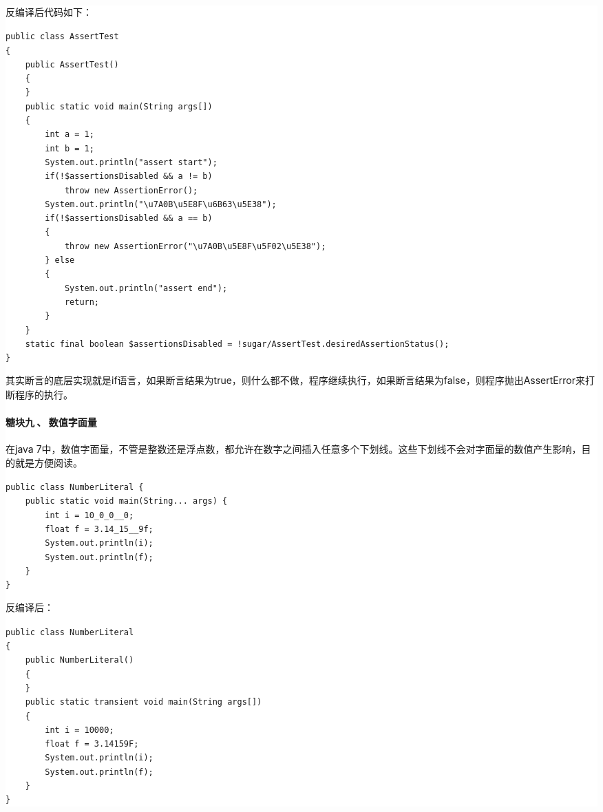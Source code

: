 反编译后代码如下：

```
public class AssertTest
{
    public AssertTest()
    {
    }
    public static void main(String args[])
    {
        int a = 1;
        int b = 1;
        System.out.println("assert start");
        if(!$assertionsDisabled && a != b)
            throw new AssertionError();
        System.out.println("\u7A0B\u5E8F\u6B63\u5E38");
        if(!$assertionsDisabled && a == b)
        {
            throw new AssertionError("\u7A0B\u5E8F\u5F02\u5E38");
        } else
        {
            System.out.println("assert end");
            return;
        }
    }
    static final boolean $assertionsDisabled = !sugar/AssertTest.desiredAssertionStatus();
}
```

其实断言的底层实现就是if语言，如果断言结果为true，则什么都不做，程序继续执行，如果断言结果为false，则程序抛出AssertError来打断程序的执行。

#### 糖块九 、 数值字面量

在java 7中，数值字面量，不管是整数还是浮点数，都允许在数字之间插入任意多个下划线。这些下划线不会对字面量的数值产生影响，目的就是方便阅读。

```
public class NumberLiteral {
    public static void main(String... args) {
        int i = 10_0_0__0;
        float f = 3.14_15__9f;
        System.out.println(i);
        System.out.println(f);
    }
}
```

反编译后：

```
public class NumberLiteral
{
    public NumberLiteral()
    {
    }
    public static transient void main(String args[])
    {
        int i = 10000;
        float f = 3.14159F;
        System.out.println(i);
        System.out.println(f);
    }
}
```
